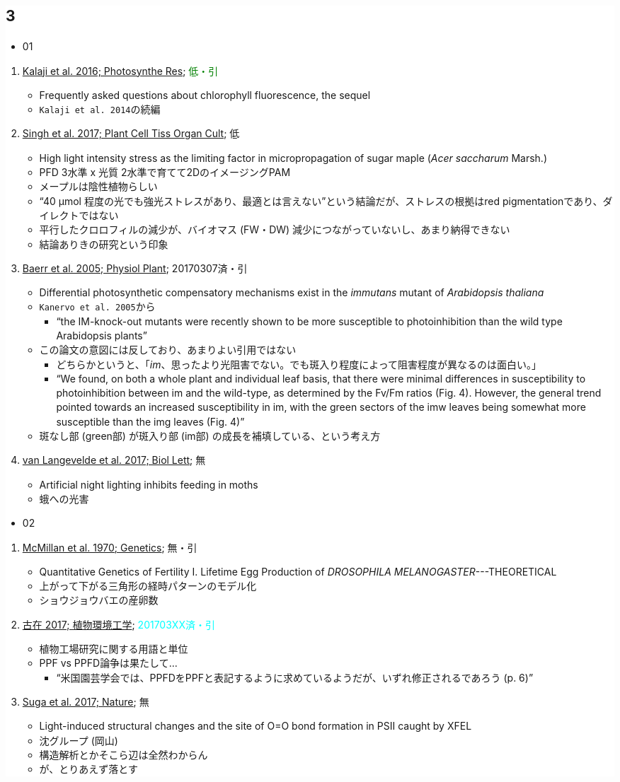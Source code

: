 3
-

-   01

1.  [Kalaji et al. 2016; Photosynthe Res](https://link.springer.com/article/10.1007%2Fs11120-016-0318-y); <FONT color="green">低・引</FONT>
    -   Frequently asked questions about chlorophyll fluorescence, the sequel
    -   `Kalaji et al. 2014`の続編

2.  [Singh et al. 2017; Plant Cell Tiss Organ Cult](https://link.springer.com/article/10.1007/s11240-017-1170-2); 低
    -   High light intensity stress as the limiting factor in micropropagation of sugar maple (*Acer saccharum* Marsh.)
    -   PFD 3水準 x 光質 2水準で育てて2DのイメージングPAM
    -   メープルは陰性植物らしい
    -   “40 µmol 程度の光でも強光ストレスがあり、最適とは言えない”という結論だが、ストレスの根拠はred pigmentationであり、ダイレクトではない
    -   平行したクロロフィルの減少が、バイオマス (FW・DW) 減少につながっていないし、あまり納得できない
    -   結論ありきの研究という印象

3.  [Baerr et al. 2005; Physiol Plant](http://onlinelibrary.wiley.com/wol1/doi/10.1111/j.1399-3054.2005.00506.x/abstract); 20170307済・引
    -   Differential photosynthetic compensatory mechanisms exist in the *immutans* mutant of *Arabidopsis thaliana*
    -   `Kanervo et al. 2005`から
        -   “the IM-knock-out mutants were recently shown to be more susceptible to photoinhibition than the wild type Arabidopsis plants”
    -   この論文の意図には反しており、あまりよい引用ではない
        -   どちらかというと、「*im*、思ったより光阻害でない。でも斑入り程度によって阻害程度が異なるのは面白い。」
        -   “We found, on both a whole plant and individual leaf basis, that there were minimal differences in susceptibility to photoinhibition between im and the wild-type, as determined by the Fv/Fm ratios (Fig. 4). However, the general trend pointed towards an increased susceptibility in im, with the green sectors of the imw leaves being somewhat more susceptible than the img leaves (Fig. 4)”
    -   斑なし部 (green部) が斑入り部 (im部) の成長を補填している、という考え方

4.  [van Langevelde et al. 2017; Biol Lett](http://rsbl.royalsocietypublishing.org/content/13/3/20160874?rss=1); 無
    -   Artificial night lighting inhibits feeding in moths
    -   蛾への光害

-   02

1.  [McMillan et al. 1970; Genetics](https://www.ncbi.nlm.nih.gov/pmc/articles/PMC1212449/); 無・引
    -   Quantitative Genetics of Fertility I. Lifetime Egg Production of *DROSOPHILA MELANOGASTER*---THEORETICAL
    -   上がって下がる三角形の経時パターンのモデル化
    -   ショウジョウバエの産卵数

2.  [古在 2017; 植物環境工学](https://www.jstage.jst.go.jp/article/shita/29/1/29_3/_article/-char/ja/); <FONT color="cyan">201703XX済・引</FONT>
    -   植物工場研究に関する用語と単位
    -   PPF vs PPFD論争は果たして...
        -   “米国園芸学会では、PPFDをPPFと表記するように求めているようだが、いずれ修正されるであろう (p. 6)”

3.  [Suga et al. 2017; Nature](http://www.nature.com/nature/journal/v543/n7643/full/nature21400.html); 無
    -   Light-induced structural changes and the site of O=O bond formation in PSII caught by XFEL
    -   沈グループ (岡山)
    -   構造解析とかそこら辺は全然わからん
    -   が、とりあえず落とす
